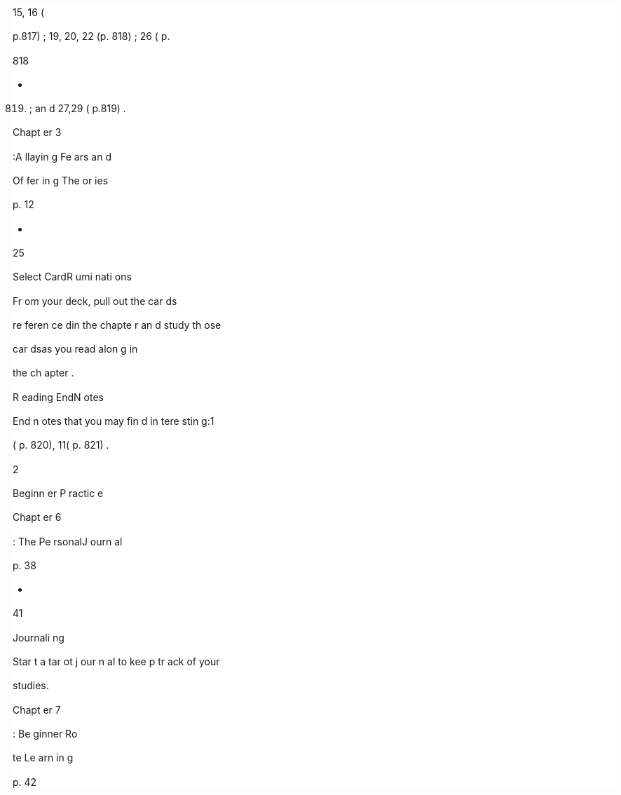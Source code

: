 15, 16 (

p.817) ; 19, 20, 22 (p. 818) ; 26 ( p.

818

-

819) ; an d 27,29 ( p.819) .

Chapt er 3

:A llayin g Fe ars an d

Of fer in g The or ies

p. 12

-

25

Select  CardR umi nati ons

Fr om your  deck, pull  out the  car ds

re feren ce din the chapte r an d study th ose

car dsas you read alon g in

the ch apter .

R eading EndN otes

End n otes that you may fin d in tere stin g:1

( p. 820), 11( p. 821) .

2

Beginn er P ractic e

Chapt er 6

: The Pe rsonalJ ourn al

p. 38

-

41

Journali ng

Star t a tar ot j our n al to kee p tr ack of your

studies.

Chapt er 7

: Be ginner  Ro

te Le arn in g

p. 42
